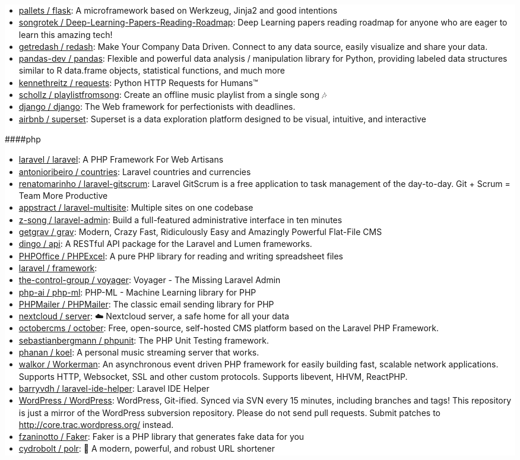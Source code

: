 * [pallets / flask](https://github.com/pallets/flask): A microframework based on Werkzeug, Jinja2 and good intentions
* [songrotek / Deep-Learning-Papers-Reading-Roadmap](https://github.com/songrotek/Deep-Learning-Papers-Reading-Roadmap): Deep Learning papers reading roadmap for anyone who are eager to learn this amazing tech!
* [getredash / redash](https://github.com/getredash/redash): Make Your Company Data Driven. Connect to any data source, easily visualize and share your data.
* [pandas-dev / pandas](https://github.com/pandas-dev/pandas): Flexible and powerful data analysis / manipulation library for Python, providing labeled data structures similar to R data.frame objects, statistical functions, and much more
* [kennethreitz / requests](https://github.com/kennethreitz/requests): Python HTTP Requests for Humans™
* [schollz / playlistfromsong](https://github.com/schollz/playlistfromsong): Create an offline music playlist from a single song 🎶
* [django / django](https://github.com/django/django): The Web framework for perfectionists with deadlines.
* [airbnb / superset](https://github.com/airbnb/superset): Superset is a data exploration platform designed to be visual, intuitive, and interactive

####php
* [laravel / laravel](https://github.com/laravel/laravel): A PHP Framework For Web Artisans
* [antonioribeiro / countries](https://github.com/antonioribeiro/countries): Laravel countries and currencies
* [renatomarinho / laravel-gitscrum](https://github.com/renatomarinho/laravel-gitscrum): Laravel GitScrum is a free application to task management of the day-to-day. Git + Scrum = Team More Productive
* [appstract / laravel-multisite](https://github.com/appstract/laravel-multisite): Multiple sites on one codebase
* [z-song / laravel-admin](https://github.com/z-song/laravel-admin): Build a full-featured administrative interface in ten minutes
* [getgrav / grav](https://github.com/getgrav/grav): Modern, Crazy Fast, Ridiculously Easy and Amazingly Powerful Flat-File CMS
* [dingo / api](https://github.com/dingo/api): A RESTful API package for the Laravel and Lumen frameworks.
* [PHPOffice / PHPExcel](https://github.com/PHPOffice/PHPExcel): A pure PHP library for reading and writing spreadsheet files
* [laravel / framework](https://github.com/laravel/framework): 
* [the-control-group / voyager](https://github.com/the-control-group/voyager): Voyager - The Missing Laravel Admin
* [php-ai / php-ml](https://github.com/php-ai/php-ml): PHP-ML - Machine Learning library for PHP
* [PHPMailer / PHPMailer](https://github.com/PHPMailer/PHPMailer): The classic email sending library for PHP
* [nextcloud / server](https://github.com/nextcloud/server): ☁️ Nextcloud server, a safe home for all your data
* [octobercms / october](https://github.com/octobercms/october): Free, open-source, self-hosted CMS platform based on the Laravel PHP Framework.
* [sebastianbergmann / phpunit](https://github.com/sebastianbergmann/phpunit): The PHP Unit Testing framework.
* [phanan / koel](https://github.com/phanan/koel): A personal music streaming server that works.
* [walkor / Workerman](https://github.com/walkor/Workerman): An asynchronous event driven PHP framework for easily building fast, scalable network applications. Supports HTTP, Websocket, SSL and other custom protocols. Supports libevent, HHVM, ReactPHP.
* [barryvdh / laravel-ide-helper](https://github.com/barryvdh/laravel-ide-helper): Laravel IDE Helper
* [WordPress / WordPress](https://github.com/WordPress/WordPress): WordPress, Git-ified. Synced via SVN every 15 minutes, including branches and tags! This repository is just a mirror of the WordPress subversion repository. Please do not send pull requests. Submit patches to http://core.trac.wordpress.org/ instead.
* [fzaninotto / Faker](https://github.com/fzaninotto/Faker): Faker is a PHP library that generates fake data for you
* [cydrobolt / polr](https://github.com/cydrobolt/polr): 🚡 A modern, powerful, and robust URL shortener